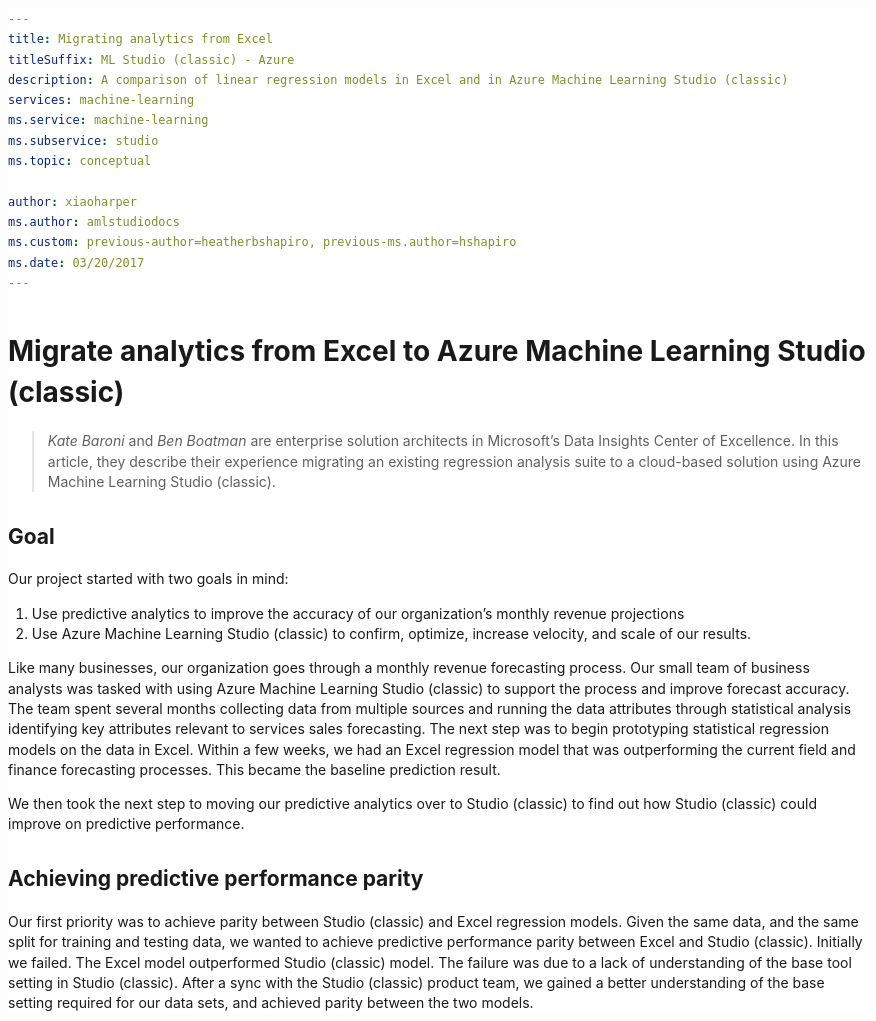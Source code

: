 ```yaml
---
title: Migrating analytics from Excel
titleSuffix: ML Studio (classic) - Azure
description: A comparison of linear regression models in Excel and in Azure Machine Learning Studio (classic)
services: machine-learning
ms.service: machine-learning
ms.subservice: studio
ms.topic: conceptual

author: xiaoharper
ms.author: amlstudiodocs
ms.custom: previous-author=heatherbshapiro, previous-ms.author=hshapiro
ms.date: 03/20/2017
---
```

# Migrate analytics from Excel to Azure Machine Learning Studio (classic)

> *Kate Baroni* and *Ben Boatman* are enterprise solution architects in Microsoft’s Data Insights Center of Excellence. In this article, they describe their experience migrating an existing regression analysis suite to a cloud-based solution using Azure Machine Learning Studio (classic).

## Goal

Our project started with two goals in mind: 

1. Use predictive analytics to improve the accuracy of our organization’s monthly revenue projections 
2. Use Azure Machine Learning Studio (classic) to confirm, optimize, increase velocity, and scale of our results. 

Like many businesses, our organization goes through a monthly revenue forecasting process. Our small team of business analysts was tasked with using Azure Machine Learning Studio (classic) to support the process and improve forecast accuracy. The team spent several months collecting data from multiple sources and running the data attributes through statistical analysis identifying key attributes relevant to services sales forecasting. The next step was to begin prototyping statistical regression models on the data in Excel. Within a few weeks, we had an Excel regression model that was outperforming the current field and finance forecasting processes. This became the baseline prediction result. 

We then took the next step to moving our predictive analytics over to Studio (classic) to find out how Studio (classic) could improve on predictive performance.

## Achieving predictive performance parity
Our first priority was to achieve parity between Studio (classic) and Excel regression models. Given the same data, and the same split for training and testing data, we wanted to achieve predictive performance parity between Excel and Studio (classic). Initially we failed. The Excel model outperformed Studio (classic) model. The failure was due to a lack of understanding of the base tool setting in Studio (classic). After a sync with the Studio (classic) product team, we gained a better understanding of the base setting required for our data sets, and achieved parity between the two models. 
